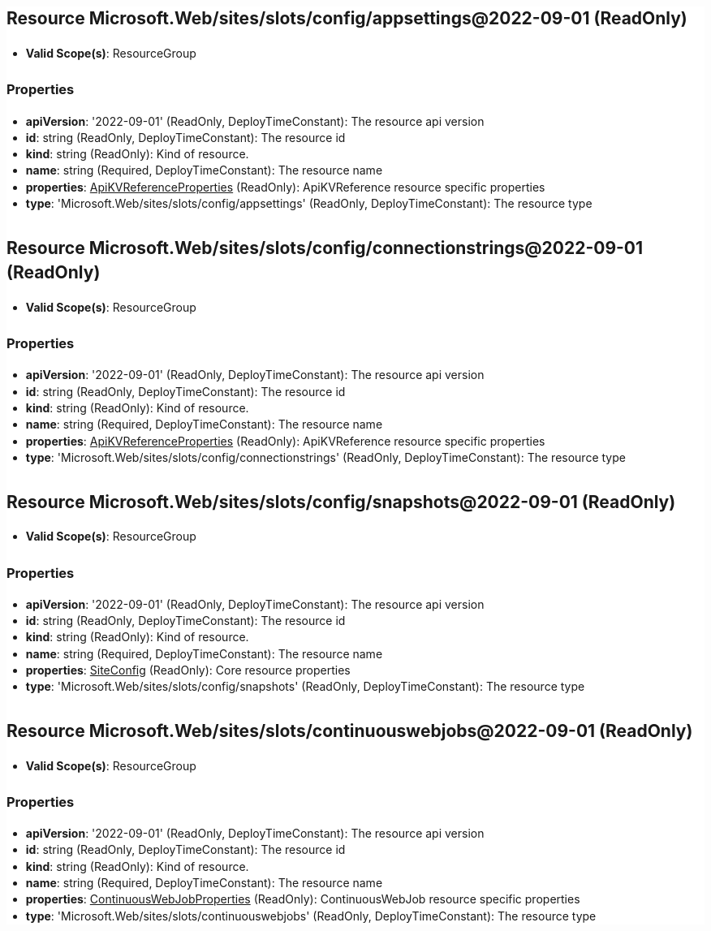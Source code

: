 
## Resource Microsoft.Web/sites/slots/config/appsettings@2022-09-01 (ReadOnly)
* **Valid Scope(s)**: ResourceGroup
### Properties
* **apiVersion**: '2022-09-01' (ReadOnly, DeployTimeConstant): The resource api version
* **id**: string (ReadOnly, DeployTimeConstant): The resource id
* **kind**: string (ReadOnly): Kind of resource.
* **name**: string (Required, DeployTimeConstant): The resource name
* **properties**: [ApiKVReferenceProperties](#apikvreferenceproperties) (ReadOnly): ApiKVReference resource specific properties
* **type**: 'Microsoft.Web/sites/slots/config/appsettings' (ReadOnly, DeployTimeConstant): The resource type

## Resource Microsoft.Web/sites/slots/config/connectionstrings@2022-09-01 (ReadOnly)
* **Valid Scope(s)**: ResourceGroup
### Properties
* **apiVersion**: '2022-09-01' (ReadOnly, DeployTimeConstant): The resource api version
* **id**: string (ReadOnly, DeployTimeConstant): The resource id
* **kind**: string (ReadOnly): Kind of resource.
* **name**: string (Required, DeployTimeConstant): The resource name
* **properties**: [ApiKVReferenceProperties](#apikvreferenceproperties) (ReadOnly): ApiKVReference resource specific properties
* **type**: 'Microsoft.Web/sites/slots/config/connectionstrings' (ReadOnly, DeployTimeConstant): The resource type

## Resource Microsoft.Web/sites/slots/config/snapshots@2022-09-01 (ReadOnly)
* **Valid Scope(s)**: ResourceGroup
### Properties
* **apiVersion**: '2022-09-01' (ReadOnly, DeployTimeConstant): The resource api version
* **id**: string (ReadOnly, DeployTimeConstant): The resource id
* **kind**: string (ReadOnly): Kind of resource.
* **name**: string (Required, DeployTimeConstant): The resource name
* **properties**: [SiteConfig](#siteconfig) (ReadOnly): Core resource properties
* **type**: 'Microsoft.Web/sites/slots/config/snapshots' (ReadOnly, DeployTimeConstant): The resource type

## Resource Microsoft.Web/sites/slots/continuouswebjobs@2022-09-01 (ReadOnly)
* **Valid Scope(s)**: ResourceGroup
### Properties
* **apiVersion**: '2022-09-01' (ReadOnly, DeployTimeConstant): The resource api version
* **id**: string (ReadOnly, DeployTimeConstant): The resource id
* **kind**: string (ReadOnly): Kind of resource.
* **name**: string (Required, DeployTimeConstant): The resource name
* **properties**: [ContinuousWebJobProperties](#continuouswebjobproperties) (ReadOnly): ContinuousWebJob resource specific properties
* **type**: 'Microsoft.Web/sites/slots/continuouswebjobs' (ReadOnly, DeployTimeConstant): The resource type
